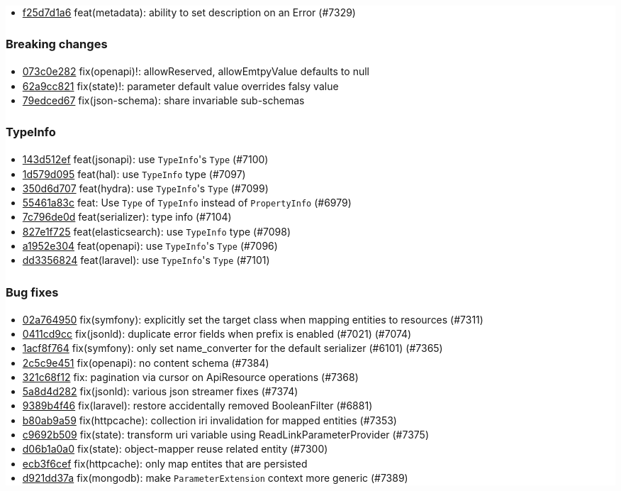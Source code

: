* [f25d7d1a6](https://github.com/api-platform/core/commit/f25d7d1a6e0ed3fb60a01ccda60729721a82d215) feat(metadata): ability to set description on an Error (#7329)

### Breaking changes

* [073c0e282](https://github.com/api-platform/core/commit/073c0e2822c9d93d3303ee64178bed19e6e61080) fix(openapi)!: allowReserved, allowEmtpyValue defaults to null
* [62a9cc821](https://github.com/api-platform/core/commit/62a9cc821dc0d6469e434b5d18339af75b15fc6f) fix(state)!: parameter default value overrides falsy value
* [79edced67](https://github.com/api-platform/core/commit/79edced67ccca1a7b80455dd94203501d9c4fa89) fix(json-schema): share invariable sub-schemas

### TypeInfo

* [143d512ef](https://github.com/api-platform/core/commit/143d512ef24b988a9b80b3da28c9a36e4b346c76) feat(jsonapi): use `TypeInfo`'s `Type` (#7100)
* [1d579d095](https://github.com/api-platform/core/commit/1d579d095616a6025d63526f14402eaef173346b) feat(hal): use `TypeInfo` type (#7097)
* [350d6d707](https://github.com/api-platform/core/commit/350d6d707a95587679b13c2a8670206b480d9ab2) feat(hydra): use `TypeInfo`'s `Type` (#7099)
* [55461a83c](https://github.com/api-platform/core/commit/55461a83cbb804fb73167d5196337b6a04e38c22) feat: Use `Type` of `TypeInfo` instead of `PropertyInfo` (#6979)
* [7c796de0d](https://github.com/api-platform/core/commit/7c796de0d8d0dc6dd7c4d7a3da0afb61823b6258) feat(serializer): type info (#7104)
* [827e1f725](https://github.com/api-platform/core/commit/827e1f725b5f2a560cd0aaf9b63e7e7e8a9b329d) feat(elasticsearch): use `TypeInfo` type (#7098)
* [a1952e304](https://github.com/api-platform/core/commit/a1952e30403c2ccf98d5cffb667720c3f4c753bf) feat(openapi): use `TypeInfo`'s `Type` (#7096)
* [dd3356824](https://github.com/api-platform/core/commit/dd33568245de962ff99efcd8079d2c6f8daf8061) feat(laravel): use `TypeInfo`'s `Type` (#7101)

### Bug fixes

* [02a764950](https://github.com/api-platform/core/commit/02a7649509f3f69abb74c94805707b0c253521fb) fix(symfony): explicitly set the target class when mapping entities to resources (#7311)
* [0411cd9cc](https://github.com/api-platform/core/commit/0411cd9cc73f085a1918a13a3798e0c5aee5bbff) fix(jsonld): duplicate error fields when prefix is enabled (#7021) (#7074)
* [1acf8f764](https://github.com/api-platform/core/commit/1acf8f764f5a3fca56ed2f970d61f737226c694a) fix(symfony): only set name_converter for the default serializer (#6101) (#7365)
* [2c5c9e451](https://github.com/api-platform/core/commit/2c5c9e4516944ccfe11e1e69cfaba87f1cd85da4) fix(openapi): no content schema (#7384)
* [321c68f12](https://github.com/api-platform/core/commit/321c68f1216c9ea1486e0d6b08a228d50fdf17a6) fix: pagination via cursor on ApiResource operations (#7368)
* [5a8d4d282](https://github.com/api-platform/core/commit/5a8d4d2827fba63868cc6b392c383fd8ae5c65cd) fix(jsonld): various json streamer fixes (#7374)
* [9389b4f46](https://github.com/api-platform/core/commit/9389b4f4637b925e55ee68c3f62c88828014c14f) fix(laravel): restore accidentally removed BooleanFilter (#6881)
* [b80ab9a59](https://github.com/api-platform/core/commit/b80ab9a5940e1638600e8281cf506ab9649912d3) fix(httpcache): collection iri invalidation for mapped entities (#7353)
* [c9692b509](https://github.com/api-platform/core/commit/c9692b509d5b641104addbadb349b9bcab83e251) fix(state): transform uri variable using ReadLinkParameterProvider (#7375)
* [d06b1a0a0](https://github.com/api-platform/core/commit/d06b1a0a0e9dcde7fcdb585b435cd617620b098b) fix(state): object-mapper reuse related entity (#7300)
* [ecb3f6cef](https://github.com/api-platform/core/commit/ecb3f6cefcf87a0e040cb528a6cb2b31ca97663a) fix(httpcache): only map entites that are persisted
* [d921dd37a](https://github.com/api-platform/core/commit/d921dd37a489646ae6f5760e1a853031ceaa8598) fix(mongodb): make `ParameterExtension` context more generic (#7389)
